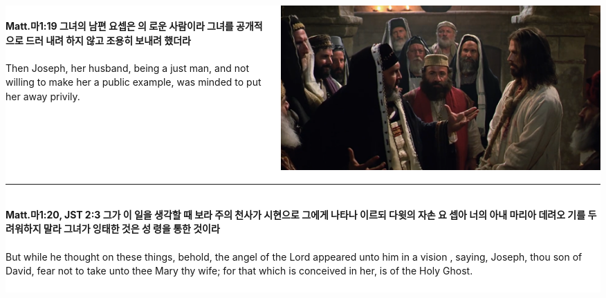 
<div class="columns">
  <div class="scriptures">
    <br>
    <div class="scripture">
      <b>Matt.마1:19 그녀의 남편 요셉은 의 로운 사람이라 그녀를 공개적 으로 드러 내려 하지 않고 조용히 보내려 했더라 
      </b>
    </div>
    <br>
    <div class="scripture">Then Joseph, her husband, being a just man, and not willing to make her a public example, was minded to put her away privily. 
    </div>
    <br>
    <div class="scripture">
      <b>
      </b>
    </div>
    <br>
    <div class="scripture">
    </div>         
  </div>
  <div class="image-container">
    <img src='../../pictures/picture_160.jpg'>
  </div>
</div>

---

<div class="columns">
  <div class="scriptures">
    <br>
    <div class="scripture">
      <b>Matt.마1:20, JST 2:3 그가 이 일을 생각할 때 보라 주의 천사가 시현으로 그에게 나타나 이르되 다윗의 자손 요 셉아 너의 아내 마리아 데려오 기를 두 려워하지 말라 그녀가 잉태한 것은 성 령을 통한 것이라 
      </b>
    </div>
    <br>
    <div class="scripture">But while he thought on these things, behold, the angel of the Lord appeared unto him in a vision , saying, Joseph, thou son of David, fear not to take unto thee Mary thy wife; for that which is conceived in her, is of the Holy Ghost. 
    </div>
    <br>